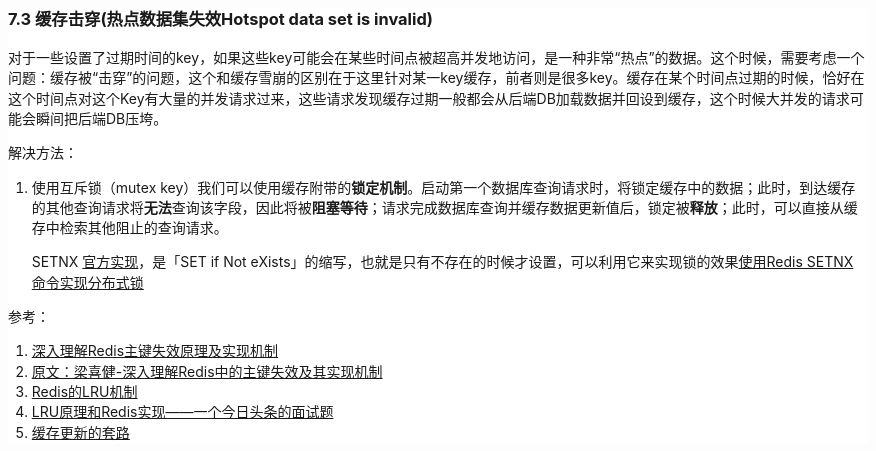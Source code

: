### 7.3 缓存击穿(热点数据集失效**Hotspot data set is invalid**)

对于一些设置了过期时间的key，如果这些key可能会在某些时间点被超高并发地访问，是一种非常“热点”的数据。这个时候，需要考虑一个问题：缓存被“击穿”的问题，这个和缓存雪崩的区别在于这里针对某一key缓存，前者则是很多key。缓存在某个时间点过期的时候，恰好在这个时间点对这个Key有大量的并发请求过来，这些请求发现缓存过期一般都会从后端DB加载数据并回设到缓存，这个时候大并发的请求可能会瞬间把后端DB压垮。

解决方法：

1. 使用互斥锁（mutex key）我们可以使用缓存附带的**锁定机制**。启动第一个数据库查询请求时，将锁定缓存中的数据；此时，到达缓存的其他查询请求将**无法**查询该字段，因此将被**阻塞等待**；请求完成数据库查询并缓存数据更新值后，锁定被**释放**；此时，可以直接从缓存中检索其他阻止的查询请求。

   SETNX [官方实现](https://redis.io/commands/set#patterns)，是「SET if Not eXists」的缩写，也就是只有不存在的时候才设置，可以利用它来实现锁的效果[使用Redis SETNX 命令实现分布式锁](https://blog.csdn.net/lihao21/article/details/49104695)

参考：

1. [深入理解Redis主键失效原理及实现机制](https://www.aidandai.com/posts/redis-expire.html)
2. [原文：梁喜健-深入理解Redis中的主键失效及其实现机制](http://blog.sina.com.cn/s/blog_48c95a190101e5hv.html)
3. [Redis的LRU机制](https://xenojoshua.com/2013/07/redis-lru/)
4. [LRU原理和Redis实现——一个今日头条的面试题](https://zhuanlan.zhihu.com/p/34133067)
5. [缓存更新的套路](https://coolshell.cn/articles/17416.html)